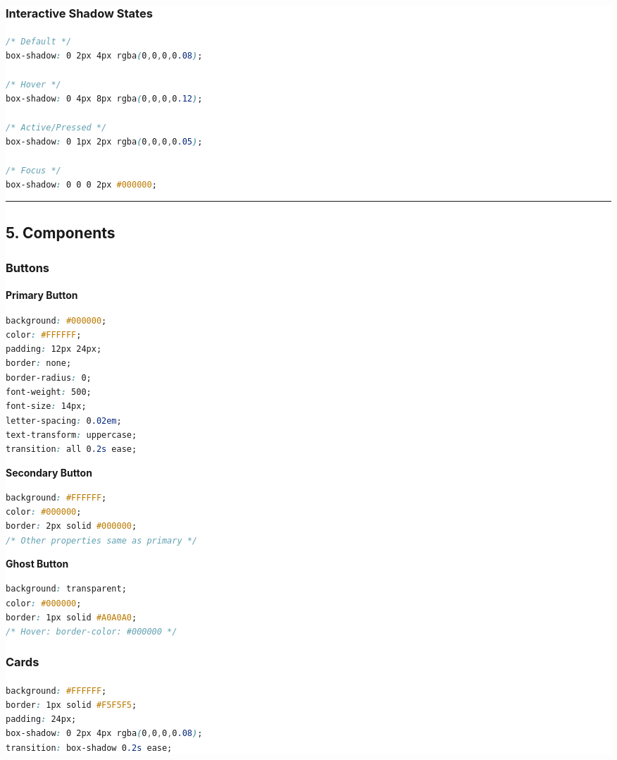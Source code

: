 ### Interactive Shadow States
```css
/* Default */
box-shadow: 0 2px 4px rgba(0,0,0,0.08);

/* Hover */
box-shadow: 0 4px 8px rgba(0,0,0,0.12);

/* Active/Pressed */
box-shadow: 0 1px 2px rgba(0,0,0,0.05);

/* Focus */
box-shadow: 0 0 0 2px #000000;
```

---

## 5. Components

### Buttons

**Primary Button**
```css
background: #000000;
color: #FFFFFF;
padding: 12px 24px;
border: none;
border-radius: 0;
font-weight: 500;
font-size: 14px;
letter-spacing: 0.02em;
text-transform: uppercase;
transition: all 0.2s ease;
```

**Secondary Button**
```css
background: #FFFFFF;
color: #000000;
border: 2px solid #000000;
/* Other properties same as primary */
```

**Ghost Button**
```css
background: transparent;
color: #000000;
border: 1px solid #A0A0A0;
/* Hover: border-color: #000000 */
```

### Cards
```css
background: #FFFFFF;
border: 1px solid #F5F5F5;
padding: 24px;
box-shadow: 0 2px 4px rgba(0,0,0,0.08);
transition: box-shadow 0.2s ease;
```
